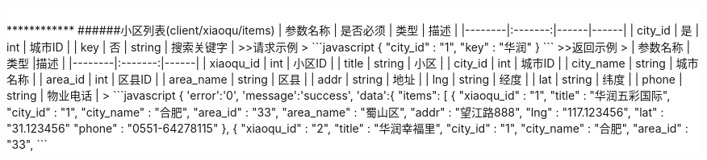 
<br />
************
######<a name="client/xiaoqu/items">小区列表(client/xiaoqu/items)</a>
| 参数名称 | 是否必须 | 类型 | 描述 |
|--------|:-------:|------|------|
| city_id | 是 | int |  城市ID  |
| key | 否 | string |  搜索关键字  |
>>请求示例
>
```javascript
{
	"city_id" : "1",
    "key" : "华润"
}
```
>>返回示例
>
| 参数名称 | 类型 |描述 |
|--------|:-------:|------|
| xiaoqu_id | int |  小区ID  |
| title | string | 小区 |
| city_id | int |  城市ID  |
| city_name | string | 城市名称  |
| area_id | int |  区县ID  |
| area_name | string |  区县  |
| addr | string |  地址  |
| lng | string | 经度 |
| lat | string | 纬度 |
| phone | string | 物业电话 |
>
```javascript
{
    'error':'0',
    'message':'success',
    'data':{
          "items":
          [
            {
                "xiaoqu_id" : "1",
                "title" : "华润五彩国际",
                "city_id" : "1",
                "city_name" : "合肥",
                "area_id" : "33",
				"area_name" : "蜀山区",
				"addr" : "望江路888",
				"lng" : "117.123456",
				"lat" : "31.123456"
                "phone" : "0551-64278115"
            },
            {
                "xiaoqu_id" : "2",
                "title" : "华润幸福里",
                "city_id" : "1",
                "city_name" : "合肥",
                "area_id" : "33",
```